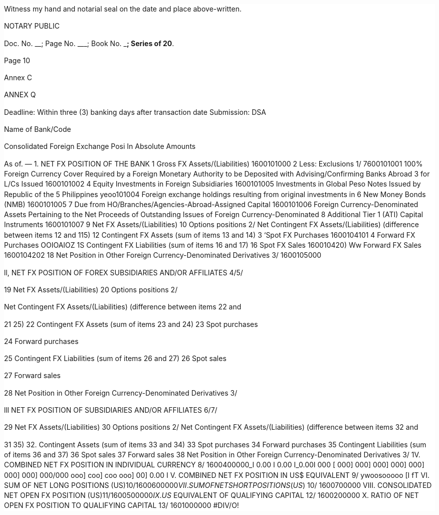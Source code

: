 Witness my hand and notarial seal on the date and place above-written.

NOTARY PUBLIC

Doc. No. __; Page No. ___; Book No. ___; Series of 20__.

Page 10

Annex C

ANNEX Q

Deadline: Within three (3) banking days after transaction date Submission: DSA

Name of Bank/Code

Consolidated Foreign Exchange Posi In Absolute Amounts

As of. — 1. NET FX POSITION OF THE BANK 1 Gross FX Assets/(Liabilities) 1600101000 2 Less: Exclusions 1/ 7600101001 100% Foreign Currency Cover Required by a Foreign Monetary Authority to be Deposited with Advising/Confirming Banks Abroad 3 for L/Cs Issued 1600101002 4 Equity Investments in Foreign Subsidiaries 1600101005 Investments in Global Peso Notes Issued by Republic of the 5 Philippines yeoo101004 Foreign exchange holdings resulting from original investments in 6 New Money Bonds (NMB) 1600101005 7 Due from HO/Branches/Agencies-Abroad-Assigned Capital 1600101006 Foreign Currency-Denominated Assets Pertaining to the Net Proceeds of Outstanding Issues of Foreign Currency-Denominated 8 Additional Tier 1 (ATI) Capital Instruments 1600101007 9 Net FX Assets/(Liabilities) 10 Options positions 2/ Net Contingent FX Assets/(Liabilities) (difference between items 12 and 115) 12 Contingent FX Assets (sum of items 13 and 14) 3 ‘Spot FX Purchases 1600104101 4 Forward FX Purchases OOIOAIOZ 1S Contingent FX Liabilities (sum of items 16 and 17) 16 Spot FX Sales 160010420) Ww Forward FX Sales 1600104202 18 Net Position in Other Foreign Currency-Denominated Derivatives 3/ 1600105000

ll, NET FX POSITION OF FOREX SUBSIDIARIES AND/OR AFFILIATES 4/5/

19 Net FX Assets/(Liabilities) 20 Options positions 2/

Net Contingent FX Assets/(Liabilities) (difference between items 22 and

21 25) 22 Contingent FX Assets (sum of items 23 and 24) 23 Spot purchases

24 Forward purchases

25 Contingent FX Liabilities (sum of items 26 and 27) 26 Spot sales

27 Forward sales

28 Net Position in Other Foreign Currency-Denominated Derivatives 3/

lll NET FX POSITION OF SUBSIDIARIES AND/OR AFFILIATES 6/7/

29 Net FX Assets/(Liabilities) 30 Options positions 2/ Net Contingent FX Assets/(Liabilities) (difference between items 32 and

31 35) 32. Contingent Assets (sum of items 33 and 34) 33 Spot purchases 34 Forward purchases 35 Contingent Liabilities (sum of items 36 and 37) 36 Spot sales 37 Forward sales 38 Net Position in Other Foreign Currency-Denominated Derivatives 3/ 1V. COMBINED NET FX POSITION IN INDIVIDUAL CURRENCY 8/ 1600400000_I 0.00 I 0.00 I_0.00I 000 [ 000] 000] 000] 000] 000] 000] 000] 000/000 ooo] coo] coo ooo] 00] 0.00 I V. COMBINED NET FX POSITION IN US$ EQUIVALENT 9/ ywoosooooo [I fT VI. SUM OF NET LONG POSITIONS (US$) 10/ 1600600000 VII. SUM OF NET SHORT POSITIONS (US$) 10/ 1600700000 VIII. CONSOLIDATED NET OPEN FX POSITION (US$) 11/ 1600500000 IX. US$ EQUIVALENT OF QUALIFYING CAPITAL 12/ 1600200000 X. RATIO OF NET OPEN FX POSITION TO QUALIFYING CAPITAL 13/ 1601000000 #DIV/O!
